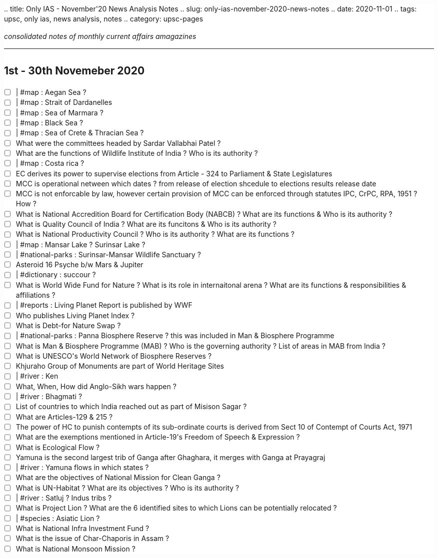 .. title: Only IAS - November'20 News Analysis Notes
.. slug: only-ias-november-2020-news-notes
.. date: 2020-11-01 
.. tags: upsc, only ias, news analysis, notes
.. category: upsc-pages

*consolidated notes of monthly current affairs amagazines*


***

## 1st - 30th Novemeber 2020
- [ ] | #map : Aegan Sea ? 
- [ ] | #map : Strait of Dardanelles
- [ ] | #map : Sea of Marmara ? 
- [ ] | #map : Black Sea ? 
- [ ] | #map : Sea of Crete & Thracian Sea ? 
- [ ] What were the committees headed by Sardar Vallabhai Patel ? 
- [ ] What are the functions of Wildlife Institute of India ? Who is its authority ? 
- [ ] | #map : Costa rica ? 
- [ ] EC derives its power to supervise elections from Article - 324 to Parliament & State Legislatures 
- [ ] MCC is operational netween which dates ? from release of election shcedule to elections results release date
- [ ] MCC is not enforcable by law, however certain provision of MCC can be enforced through statutes IPC, CrPC, RPA, 1951 ? How ? 
- [ ] What is National Accredition Board for Certification Body (NABCB) ? What are its functions & Who is its authority ? 
- [ ] What is Quality Council of India ? What are its funcitons & Who is its authority ? 
- [ ] What is National Productivity Council ? Who is its authority ? What are its functions ?
- [ ] | #map : Mansar Lake ? Surinsar Lake ? 
- [ ] | #national-parks : Surinsar-Mansar Wildlife Sanctuary ? 
- [ ] Asteroid 16 Psyche b/w Mars & Jupiter 
- [ ] | #dictionary : succour ?
- [ ] What is World Wide Fund for Nature ? What is its role in internaitonal arena ? What are its functions & responsibilities & affiliations ? 
- [ ] | #reports : Living Planet Report is published by WWF
- [ ] Who publishes Living Planet Index ? 
- [ ] What is Debt-for Nature Swap ? 
- [ ] | #national-parks : Panna Biosphere Reserve ? this was included in Man & Biosphere Programme 
- [ ] What is Man & Biosphere Programme (MAB) ? Who is the governing authority ? List of areas in MAB from India ?
- [ ] What is UNESCO's World Network of Biosphere Reserves ? 
- [ ] Khjuraho Group of Monuments are part of World Heritage Sites 
- [ ] | #river  : Ken
- [ ] What, When, How did Anglo-Sikh wars happen ? 
- [ ] | #river  : Bhagmati ? 
- [ ] List of countries to which India reached out as part of Misison Sagar ? 
- [ ] What are Articles-129 & 215 ? 
- [ ] The power of HC to punish contempts of its sub-ordinate courts is derived from Sect 10 of Contempt of Courts Act, 1971 
- [ ] What are the exemptions mentioned in Article-19's Freedom of Speech & Expression ?
- [ ] What is Ecological Flow ? 
- [ ] Yamuna is the second largest trib of Ganga after Ghaghara, it merges with Ganga at Prayagraj 
- [ ] | #river  : Yamuna flows in which states ? 
- [ ] What are the objectives of National Mission for Clean Ganga ? 
- [ ] What is UN-Habitat ? What are its objectives ? Who is its authority ? 
- [ ] | #river : Satluj ? Indus tribs ? 
- [ ] What is Project Lion ? What are the 6 identified sites to which Lions can be potentially relocated ?
- [ ] | #species : Asiatic Lion ? 
- [ ] What is National Infra Investment Fund ? 
- [ ] What is the issue of Char-Chaporis in Assam ? 
- [ ] What is National Monsoon Mission ? 